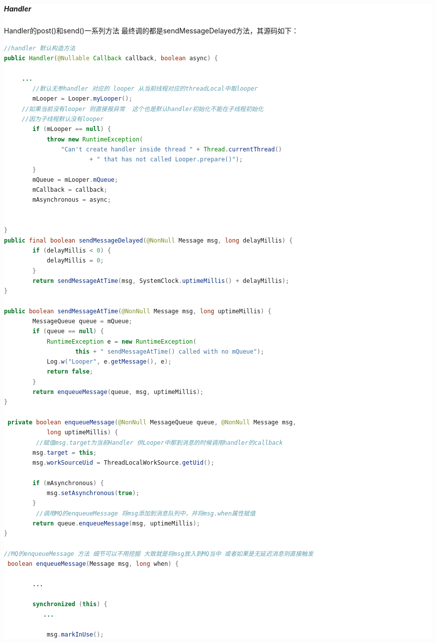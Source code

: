    ##### Handler

   Handler的post()和send()一系列方法 最终调的都是sendMessageDelayed方法，其源码如下：

   ```java
   //handler 默认构造方法
   public Handler(@Nullable Callback callback, boolean async) {
           
   	    ...
           //默认无参handler 对应的 looper 从当前线程对应的threadLocal中取looper
           mLooper = Looper.myLooper();
       	//如果当前没有looper 则直接报异常  这个也是默认handler初始化不能在子线程初始化
       	//因为子线程默认没有looper
           if (mLooper == null) {
               throw new RuntimeException(
                   "Can't create handler inside thread " + Thread.currentThread()
                           + " that has not called Looper.prepare()");
           }
           mQueue = mLooper.mQueue;
           mCallback = callback;
           mAsynchronous = async;
        	
        	
   } 
   public final boolean sendMessageDelayed(@NonNull Message msg, long delayMillis) {
           if (delayMillis < 0) {
               delayMillis = 0;
           }
           return sendMessageAtTime(msg, SystemClock.uptimeMillis() + delayMillis);
   }
   
   public boolean sendMessageAtTime(@NonNull Message msg, long uptimeMillis) {
           MessageQueue queue = mQueue;
           if (queue == null) {
               RuntimeException e = new RuntimeException(
                       this + " sendMessageAtTime() called with no mQueue");
               Log.w("Looper", e.getMessage(), e);
               return false;
           }
           return enqueueMessage(queue, msg, uptimeMillis);
   }
   
    private boolean enqueueMessage(@NonNull MessageQueue queue, @NonNull Message msg,
               long uptimeMillis) {
        	//赋值msg.target为当前Handler 供Looper中那到消息的时候调用handler的callback
           msg.target = this;
           msg.workSourceUid = ThreadLocalWorkSource.getUid();
   
           if (mAsynchronous) {
               msg.setAsynchronous(true);
           }
        	//调用MQ的enqueueMessage 将msg添加到消息队列中，并将msg.when属性赋值
           return queue.enqueueMessage(msg, uptimeMillis);
   }
   
   //MQ的enqueueMessage 方法 细节可以不用挖掘 大致就是将msg放入到MQ当中 或者如果是无延迟消息则直接触发
    boolean enqueueMessage(Message msg, long when) {
        
           ...
               
           synchronized (this) {
              ...
   
               msg.markInUse();
   ```